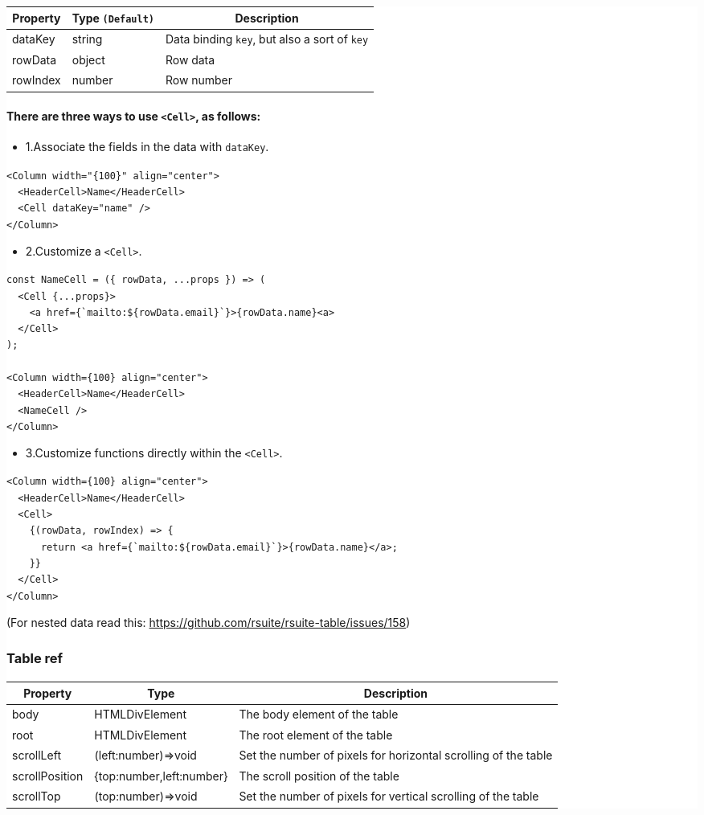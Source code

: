 | Property | Type `(Default)` | Description                                  |
| -------- | ---------------- | -------------------------------------------- |
| dataKey  | string           | Data binding `key`, but also a sort of `key` |
| rowData  | object           | Row data                                     |
| rowIndex | number           | Row number                                   |

#### There are three ways to use `<Cell>`, as follows:

- 1.Associate the fields in the data with `dataKey`.

```tsx
<Column width="{100}" align="center">
  <HeaderCell>Name</HeaderCell>
  <Cell dataKey="name" />
</Column>
```

- 2.Customize a `<Cell>`.

```tsx
const NameCell = ({ rowData, ...props }) => (
  <Cell {...props}>
    <a href={`mailto:${rowData.email}`}>{rowData.name}<a>
  </Cell>
);

<Column width={100} align="center">
  <HeaderCell>Name</HeaderCell>
  <NameCell />
</Column>
```

- 3.Customize functions directly within the `<Cell>`.

```tsx
<Column width={100} align="center">
  <HeaderCell>Name</HeaderCell>
  <Cell>
    {(rowData, rowIndex) => {
      return <a href={`mailto:${rowData.email}`}>{rowData.name}</a>;
    }}
  </Cell>
</Column>
```

(For nested data read this: https://github.com/rsuite/rsuite-table/issues/158)

### Table ref

| Property       | Type                     | Description                                                    |
| -------------- | ------------------------ | -------------------------------------------------------------- |
| body           | HTMLDivElement           | The body element of the table                                  |
| root           | HTMLDivElement           | The root element of the table                                  |
| scrollLeft     | (left:number)=>void      | Set the number of pixels for horizontal scrolling of the table |
| scrollPosition | {top:number,left:number} | The scroll position of the table                               |
| scrollTop      | (top:number)=>void       | Set the number of pixels for vertical scrolling of the table   |
